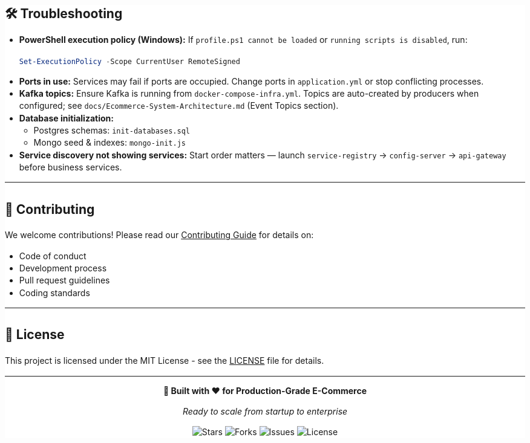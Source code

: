 
## 🛠️ Troubleshooting

- **PowerShell execution policy (Windows):** If `profile.ps1 cannot be loaded` or `running scripts is disabled`, run:
  ```powershell
  Set-ExecutionPolicy -Scope CurrentUser RemoteSigned
  ```
- **Ports in use:** Services may fail if ports are occupied. Change ports in `application.yml` or stop conflicting processes.
- **Kafka topics:** Ensure Kafka is running from `docker-compose-infra.yml`. Topics are auto-created by producers when configured; see `docs/Ecommerce-System-Architecture.md` (Event Topics section).
- **Database initialization:**
  - Postgres schemas: `init-databases.sql`
  - Mongo seed & indexes: `mongo-init.js`
- **Service discovery not showing services:** Start order matters — launch `service-registry` → `config-server` → `api-gateway` before business services.

---

## 🤝 Contributing

We welcome contributions! Please read our [Contributing Guide](CONTRIBUTING.md) for details on:
- Code of conduct
- Development process
- Pull request guidelines
- Coding standards

---

## 📄 License

This project is licensed under the MIT License - see the [LICENSE](LICENSE) file for details.

---

<div align="center">

**🚀 Built with ❤️ for Production-Grade E-Commerce**

*Ready to scale from startup to enterprise*

![Stars](https://img.shields.io/github/stars/your-org/ecommerce-microservices?style=social)
![Forks](https://img.shields.io/github/forks/your-org/ecommerce-microservices?style=social)
![Issues](https://img.shields.io/github/issues/your-org/ecommerce-microservices)
![License](https://img.shields.io/github/license/your-org/ecommerce-microservices)

</div>
